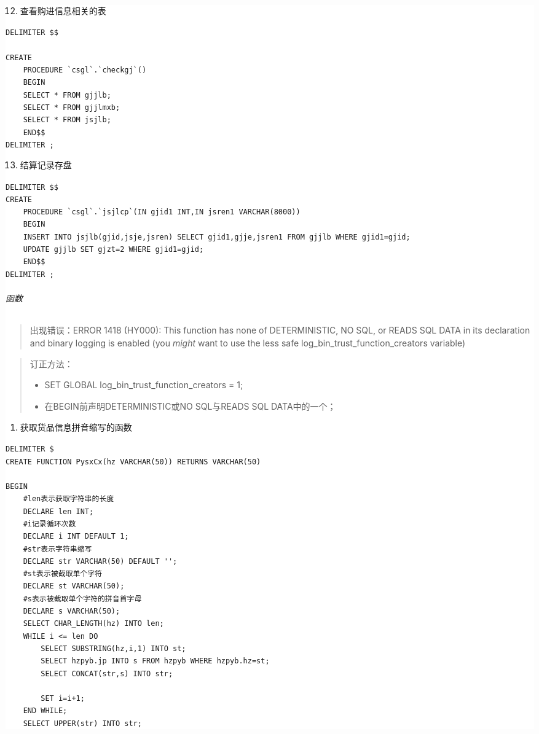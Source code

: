 12. 查看购进信息相关的表

```mysql
DELIMITER $$

CREATE
    PROCEDURE `csgl`.`checkgj`()
    BEGIN
    SELECT * FROM gjjlb;
    SELECT * FROM gjjlmxb;
    SELECT * FROM jsjlb;
    END$$
DELIMITER ;
```

13. 结算记录存盘

```mysql
DELIMITER $$
CREATE
    PROCEDURE `csgl`.`jsjlcp`(IN gjid1 INT,IN jsren1 VARCHAR(8000))
    BEGIN
    INSERT INTO jsjlb(gjid,jsje,jsren) SELECT gjid1,gjje,jsren1 FROM gjjlb WHERE gjid1=gjid;
    UPDATE gjjlb SET gjzt=2 WHERE gjid1=gjid;
    END$$
DELIMITER ;
```





###### 函数

> 出现错误：ERROR 1418 (HY000): This function has none of DETERMINISTIC, NO SQL, or READS SQL DATA in its declaration and binary logging is enabled (you *might* want to use the less safe log_bin_trust_function_creators variable)

> 订正方法：
>
> - SET GLOBAL log_bin_trust_function_creators = 1;
>
> - 在BEGIN前声明DETERMINISTIC或NO SQL与READS SQL DATA中的一个；

1. 获取货品信息拼音缩写的函数

```mysql
DELIMITER $
CREATE FUNCTION PysxCx(hz VARCHAR(50)) RETURNS VARCHAR(50)

BEGIN
	#len表示获取字符串的长度
	DECLARE len INT;
	#i记录循环次数
	DECLARE i INT DEFAULT 1;
	#str表示字符串缩写
	DECLARE str VARCHAR(50) DEFAULT '';
	#st表示被截取单个字符
	DECLARE st VARCHAR(50);
	#s表示被截取单个字符的拼音首字母
	DECLARE s VARCHAR(50);
    SELECT CHAR_LENGTH(hz) INTO len;	
	WHILE i <= len DO
		SELECT SUBSTRING(hz,i,1) INTO st;
		SELECT hzpyb.jp INTO s FROM hzpyb WHERE hzpyb.hz=st;
		SELECT CONCAT(str,s) INTO str;
		
		SET i=i+1;
	END WHILE;
	SELECT UPPER(str) INTO str;
```